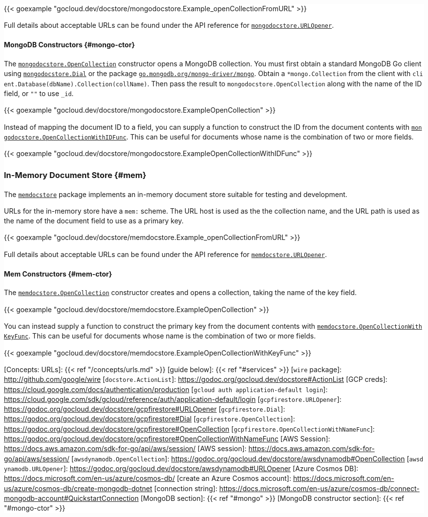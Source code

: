 {{< goexample
"gocloud.dev/docstore/mongodocstore.Example_openCollectionFromURL" >}}

Full details about acceptable URLs can be found under the API reference for
[`mongodocstore.URLOpener`][].

[`mongodocstore.URLOpener`]:  https://godoc.org/gocloud.dev/docstore/mongodocstore#URLOpener

#### MongoDB Constructors {#mongo-ctor}

The [`mongodocstore.OpenCollection`][] constructor opens a MongoDB collection.
You must first obtain a standard MongoDB Go client using
[`mongodocstore.Dial`][] or the package
[`go.mongodb.org/mongo-driver/mongo`](https://godoc.org/go.mongodb.org/mongo-driver/mongo).
Obtain a `*mongo.Collection` from the client with
`client.Database(dbName).Collection(collName)`. Then pass the result to
`mongodocstore.OpenCollection` along with the name of the ID field, or `""` to
use `_id`.

{{< goexample "gocloud.dev/docstore/mongodocstore.ExampleOpenCollection" >}}

Instead of mapping the document ID to a field, you can supply a function to
construct the ID from the document contents with
[`mongodocstore.OpenCollectionWithIDFunc`][]. This can be useful for documents
whose name is the combination of two or more fields.

{{< goexample
"gocloud.dev/docstore/mongodocstore.ExampleOpenCollectionWithIDFunc" >}}

[`mongodocstore`]: https://godoc.org/gocloud.dev/docstore/mongodocstore
[`mongodocstore.Dial`]: https://godoc.org/gocloud.dev/docstore/mongodocstore#Dial
[`mongodocstore.OpenCollection`]: https://godoc.org/gocloud.dev/docstore/mongodocstore#OpenCollection
[`mongodocstore.OpenCollectionWithIDFunc`]: https://godoc.org/gocloud.dev/docstore/mongodocstore#OpenCollectionWithIDFunc

### In-Memory Document Store {#mem}

The [`memdocstore`](https://godoc.org/gocloud.dev/docstore/memdocstore)
package implements an in-memory document store suitable for testing and
development.

URLs for the in-memory store have a `mem:` scheme. The URL host is used as the
the collection name, and the URL path is used as the name of the document field
to use as a primary key.

{{< goexample
"gocloud.dev/docstore/memdocstore.Example_openCollectionFromURL" >}}

Full details about acceptable URLs can be found under the API reference for
[`memdocstore.URLOpener`][].

[`memdocstore.URLOpener`]:  https://godoc.org/gocloud.dev/docstore/memdocstore#URLOpener

#### Mem Constructors {#mem-ctor}

The [`memdocstore.OpenCollection`][] constructor creates and opens a collection,
taking the name of the key field.

{{< goexample "gocloud.dev/docstore/memdocstore.ExampleOpenCollection" >}}

You can instead supply a function to construct the primary key from the document
contents with [`memdocstore.OpenCollectionWithKeyFunc`][]. This can be useful
for documents whose name is the combination of two or more fields.

{{< goexample
"gocloud.dev/docstore/memdocstore.ExampleOpenCollectionWithKeyFunc" >}}

[`memdocstore.OpenCollection`]: https://godoc.org/gocloud.dev/docstore/memdocstore#OpenCollection
[`memdocstore.OpenCollectionWithKeyFunc`]: https://godoc.org/gocloud.dev/docstore/memdocstore#OpenCollectionWithKeyFunc


[`docstore` package]: https://godoc.org/gocloud.dev/docstore
[`memdocstore`]: https://godoc.org/gocloud.dev/docstore/memdocstore
[`*docstore.Collection`]: https://godoc.org/gocloud.dev/docstore#Collection
["blank import"]: https://golang.org/doc/effective_go.html#blank_import
[Concepts: URLs]: {{< ref "/concepts/urls.md" >}}
[guide below]: {{< ref "#services" >}}
[`wire` package]: http://github.com/google/wire
[`docstore.ActionList`]: https://godoc.org/gocloud.dev/docstore#ActionList
[GCP creds]: https://cloud.google.com/docs/authentication/production
[`gcloud auth application-default login`]: https://cloud.google.com/sdk/gcloud/reference/auth/application-default/login
[`gcpfirestore.URLOpener`]:  https://godoc.org/gocloud.dev/docstore/gcpfirestore#URLOpener
[`gcpfirestore.Dial`]: https://godoc.org/gocloud.dev/docstore/gcpfirestore#Dial
[`gcpfirestore.OpenCollection`]: https://godoc.org/gocloud.dev/docstore/gcpfirestore#OpenCollection
[`gcpfirestore.OpenCollectionWithNameFunc`]: https://godoc.org/gocloud.dev/docstore/gcpfirestore#OpenCollectionWithNameFunc
[AWS Session]: https://docs.aws.amazon.com/sdk-for-go/api/aws/session/
[AWS session]: https://docs.aws.amazon.com/sdk-for-go/api/aws/session/
[`awsdynamodb.OpenCollection`]: https://godoc.org/gocloud.dev/docstore/awsdynamodb#OpenCollection
[`awsdynamodb.URLOpener`]: https://godoc.org/gocloud.dev/docstore/awsdynamodb#URLOpener
[Azure Cosmos DB]: https://docs.microsoft.com/en-us/azure/cosmos-db/
[create an Azure Cosmos account]: https://docs.microsoft.com/en-us/azure/cosmos-db/create-mongodb-dotnet
[connection string]: https://docs.microsoft.com/en-us/azure/cosmos-db/connect-mongodb-account#QuickstartConnection
[MongoDB section]: {{< ref "#mongo" >}}
[MongoDB constructor section]: {{< ref "#mongo-ctor" >}}